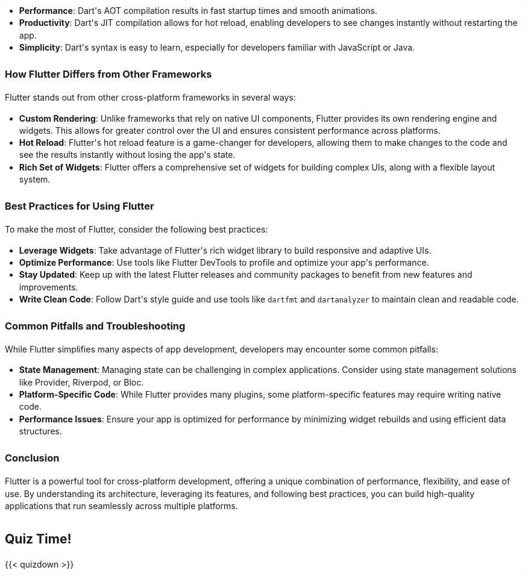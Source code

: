 - **Performance**: Dart's AOT compilation results in fast startup times and smooth animations.
- **Productivity**: Dart's JIT compilation allows for hot reload, enabling developers to see changes instantly without restarting the app.
- **Simplicity**: Dart's syntax is easy to learn, especially for developers familiar with JavaScript or Java.

### How Flutter Differs from Other Frameworks

Flutter stands out from other cross-platform frameworks in several ways:

- **Custom Rendering**: Unlike frameworks that rely on native UI components, Flutter provides its own rendering engine and widgets. This allows for greater control over the UI and ensures consistent performance across platforms.
- **Hot Reload**: Flutter's hot reload feature is a game-changer for developers, allowing them to make changes to the code and see the results instantly without losing the app's state.
- **Rich Set of Widgets**: Flutter offers a comprehensive set of widgets for building complex UIs, along with a flexible layout system.

### Best Practices for Using Flutter

To make the most of Flutter, consider the following best practices:

- **Leverage Widgets**: Take advantage of Flutter's rich widget library to build responsive and adaptive UIs.
- **Optimize Performance**: Use tools like Flutter DevTools to profile and optimize your app's performance.
- **Stay Updated**: Keep up with the latest Flutter releases and community packages to benefit from new features and improvements.
- **Write Clean Code**: Follow Dart's style guide and use tools like `dartfmt` and `dartanalyzer` to maintain clean and readable code.

### Common Pitfalls and Troubleshooting

While Flutter simplifies many aspects of app development, developers may encounter some common pitfalls:

- **State Management**: Managing state can be challenging in complex applications. Consider using state management solutions like Provider, Riverpod, or Bloc.
- **Platform-Specific Code**: While Flutter provides many plugins, some platform-specific features may require writing native code.
- **Performance Issues**: Ensure your app is optimized for performance by minimizing widget rebuilds and using efficient data structures.

### Conclusion

Flutter is a powerful tool for cross-platform development, offering a unique combination of performance, flexibility, and ease of use. By understanding its architecture, leveraging its features, and following best practices, you can build high-quality applications that run seamlessly across multiple platforms.

## Quiz Time!

{{< quizdown >}}
